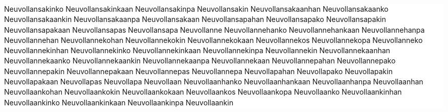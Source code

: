 Neuvollansakinko
Neuvollansakinkaan
Neuvollansakinpa
Neuvollansakin
Neuvollansakaanhan
Neuvollansakaanko
Neuvollansakaankin
Neuvollansakaanpa
Neuvollansakaan
Neuvollansapahan
Neuvollansapako
Neuvollansapakin
Neuvollansapakaan
Neuvollansapas
Neuvollansapa
Neuvollanne
Neuvollannehanko
Neuvollannehankaan
Neuvollannehanpa
Neuvollannehan
Neuvollannekohan
Neuvollannekokin
Neuvollannekokaan
Neuvollannekos
Neuvollannekopa
Neuvollanneko
Neuvollannekinhan
Neuvollannekinko
Neuvollannekinkaan
Neuvollannekinpa
Neuvollannekin
Neuvollannekaanhan
Neuvollannekaanko
Neuvollannekaankin
Neuvollannekaanpa
Neuvollannekaan
Neuvollannepahan
Neuvollannepako
Neuvollannepakin
Neuvollannepakaan
Neuvollannepas
Neuvollannepa
Neuvollapahan
Neuvollapako
Neuvollapakin
Neuvollapakaan
Neuvollapas
Neuvollapa
Neuvollaan
Neuvollaanhanko
Neuvollaanhankaan
Neuvollaanhanpa
Neuvollaanhan
Neuvollaankohan
Neuvollaankokin
Neuvollaankokaan
Neuvollaankos
Neuvollaankopa
Neuvollaanko
Neuvollaankinhan
Neuvollaankinko
Neuvollaankinkaan
Neuvollaankinpa
Neuvollaankin
